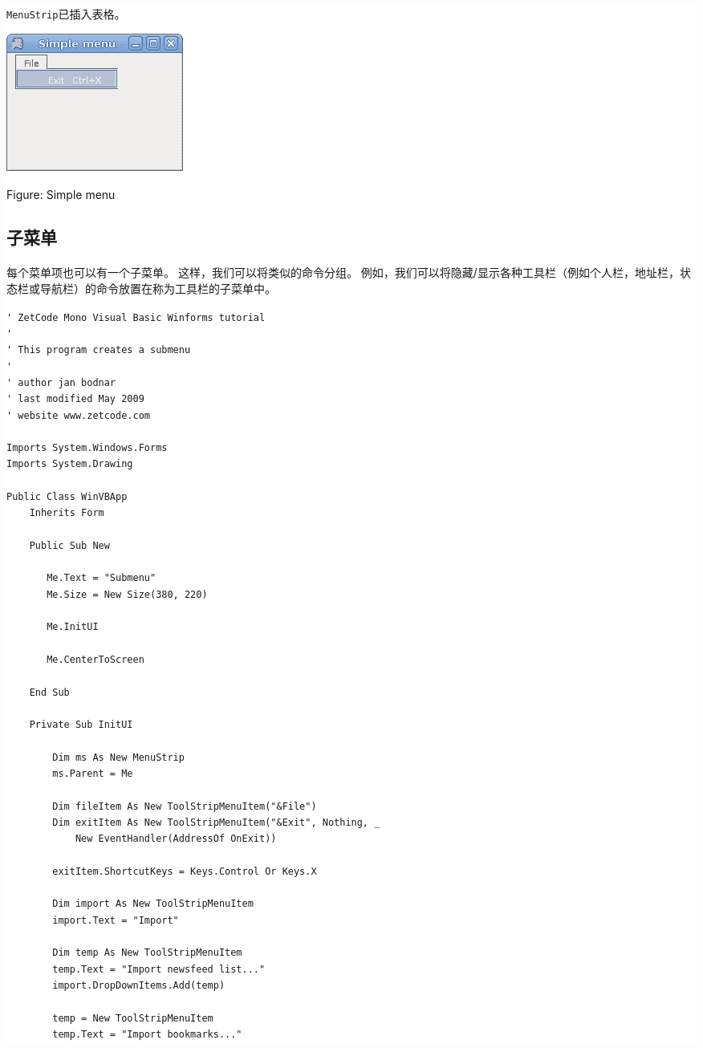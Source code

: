 `MenuStrip`已插入表格。

![Simple menu](img/e75eeb8575913646bab26aea6589ee08.jpg)

Figure: Simple menu

## 子菜单

每个菜单项也可以有一个子菜单。 这样，我们可以将类似的命令分组。 例如，我们可以将隐藏/显示各种工具栏（例如个人栏，地址栏，状态栏或导航栏）的命令放置在称为工具栏的子菜单中。

```
' ZetCode Mono Visual Basic Winforms tutorial
'
' This program creates a submenu
'
' author jan bodnar
' last modified May 2009
' website www.zetcode.com

Imports System.Windows.Forms
Imports System.Drawing

Public Class WinVBApp
    Inherits Form

    Public Sub New

       Me.Text = "Submenu"
       Me.Size = New Size(380, 220)

       Me.InitUI

       Me.CenterToScreen

    End Sub

    Private Sub InitUI

        Dim ms As New MenuStrip
        ms.Parent = Me

        Dim fileItem As New ToolStripMenuItem("&File")    
        Dim exitItem As New ToolStripMenuItem("&Exit", Nothing, _
            New EventHandler(AddressOf OnExit))

        exitItem.ShortcutKeys = Keys.Control Or Keys.X

        Dim import As New ToolStripMenuItem
        import.Text = "Import"

        Dim temp As New ToolStripMenuItem
        temp.Text = "Import newsfeed list..."
        import.DropDownItems.Add(temp)

        temp = New ToolStripMenuItem
        temp.Text = "Import bookmarks..."
```